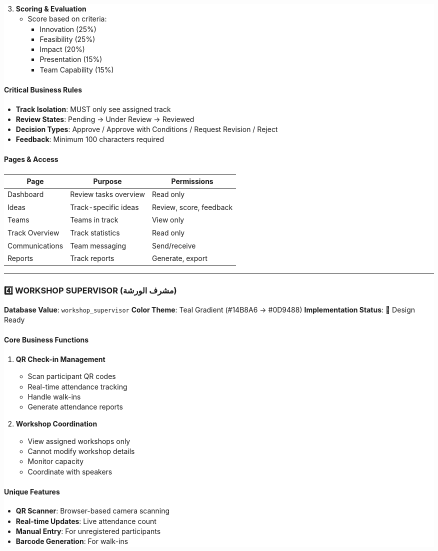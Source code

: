 3. **Scoring & Evaluation**
   - Score based on criteria:
     - Innovation (25%)
     - Feasibility (25%)
     - Impact (20%)
     - Presentation (15%)
     - Team Capability (15%)

#### Critical Business Rules
- **Track Isolation**: MUST only see assigned track
- **Review States**: Pending → Under Review → Reviewed
- **Decision Types**: Approve / Approve with Conditions / Request Revision / Reject
- **Feedback**: Minimum 100 characters required

#### Pages & Access
| Page | Purpose | Permissions |
|------|---------|------------|
| Dashboard | Review tasks overview | Read only |
| Ideas | Track-specific ideas | Review, score, feedback |
| Teams | Teams in track | View only |
| Track Overview | Track statistics | Read only |
| Communications | Team messaging | Send/receive |
| Reports | Track reports | Generate, export |

---

### 4️⃣ WORKSHOP SUPERVISOR (مشرف الورشة)
**Database Value**: `workshop_supervisor`
**Color Theme**: Teal Gradient (#14B8A6 → #0D9488)
**Implementation Status**: 🔄 Design Ready

#### Core Business Functions
1. **QR Check-in Management**
   - Scan participant QR codes
   - Real-time attendance tracking
   - Handle walk-ins
   - Generate attendance reports

2. **Workshop Coordination**
   - View assigned workshops only
   - Cannot modify workshop details
   - Monitor capacity
   - Coordinate with speakers

#### Unique Features
- **QR Scanner**: Browser-based camera scanning
- **Real-time Updates**: Live attendance count
- **Manual Entry**: For unregistered participants
- **Barcode Generation**: For walk-ins
